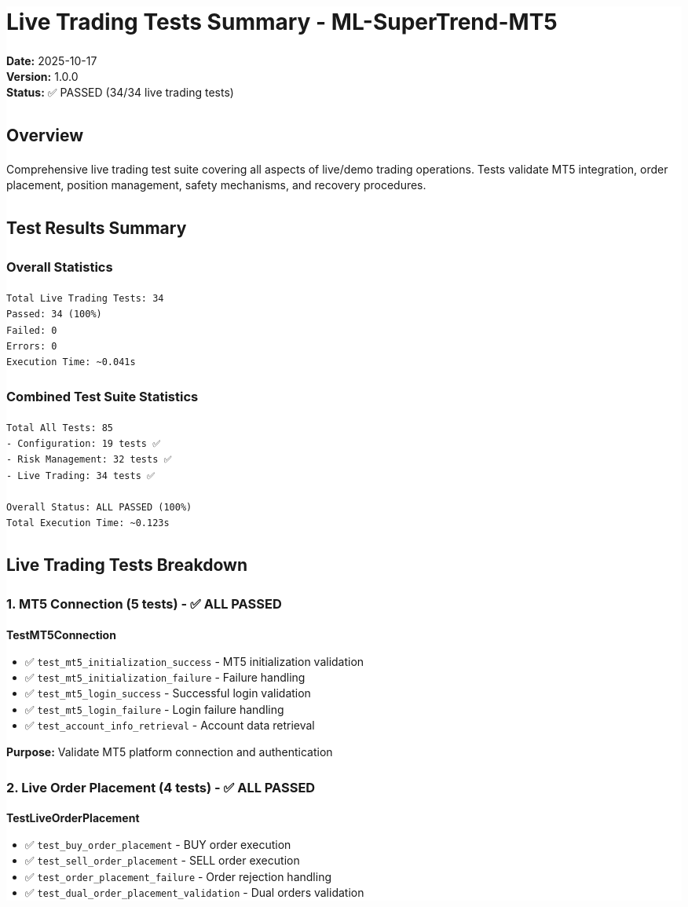 # Live Trading Tests Summary - ML-SuperTrend-MT5
**Date:** 2025-10-17  
**Version:** 1.0.0  
**Status:** ✅ PASSED (34/34 live trading tests)

## Overview
Comprehensive live trading test suite covering all aspects of live/demo trading operations. Tests validate MT5 integration, order placement, position management, safety mechanisms, and recovery procedures.

## Test Results Summary

### Overall Statistics
```
Total Live Trading Tests: 34
Passed: 34 (100%)
Failed: 0
Errors: 0
Execution Time: ~0.041s
```

### Combined Test Suite Statistics
```
Total All Tests: 85
- Configuration: 19 tests ✅
- Risk Management: 32 tests ✅
- Live Trading: 34 tests ✅

Overall Status: ALL PASSED (100%)
Total Execution Time: ~0.123s
```

## Live Trading Tests Breakdown

### 1. MT5 Connection (5 tests) - ✅ ALL PASSED
**TestMT5Connection**
- ✅ `test_mt5_initialization_success` - MT5 initialization validation
- ✅ `test_mt5_initialization_failure` - Failure handling
- ✅ `test_mt5_login_success` - Successful login validation
- ✅ `test_mt5_login_failure` - Login failure handling
- ✅ `test_account_info_retrieval` - Account data retrieval

**Purpose:** Validate MT5 platform connection and authentication

### 2. Live Order Placement (4 tests) - ✅ ALL PASSED
**TestLiveOrderPlacement**
- ✅ `test_buy_order_placement` - BUY order execution
- ✅ `test_sell_order_placement` - SELL order execution
- ✅ `test_order_placement_failure` - Order rejection handling
- ✅ `test_dual_order_placement_validation` - Dual orders validation
